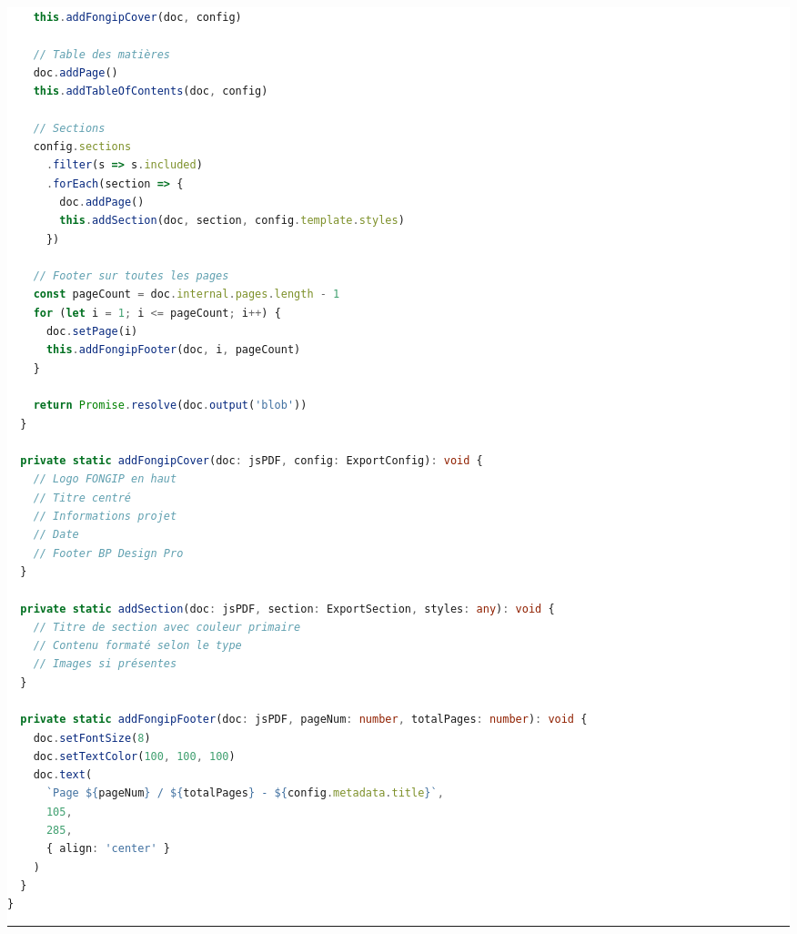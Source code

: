 ```typescript
    this.addFongipCover(doc, config)

    // Table des matières
    doc.addPage()
    this.addTableOfContents(doc, config)

    // Sections
    config.sections
      .filter(s => s.included)
      .forEach(section => {
        doc.addPage()
        this.addSection(doc, section, config.template.styles)
      })

    // Footer sur toutes les pages
    const pageCount = doc.internal.pages.length - 1
    for (let i = 1; i <= pageCount; i++) {
      doc.setPage(i)
      this.addFongipFooter(doc, i, pageCount)
    }

    return Promise.resolve(doc.output('blob'))
  }

  private static addFongipCover(doc: jsPDF, config: ExportConfig): void {
    // Logo FONGIP en haut
    // Titre centré
    // Informations projet
    // Date
    // Footer BP Design Pro
  }

  private static addSection(doc: jsPDF, section: ExportSection, styles: any): void {
    // Titre de section avec couleur primaire
    // Contenu formaté selon le type
    // Images si présentes
  }

  private static addFongipFooter(doc: jsPDF, pageNum: number, totalPages: number): void {
    doc.setFontSize(8)
    doc.setTextColor(100, 100, 100)
    doc.text(
      `Page ${pageNum} / ${totalPages} - ${config.metadata.title}`,
      105,
      285,
      { align: 'center' }
    )
  }
}
```

---